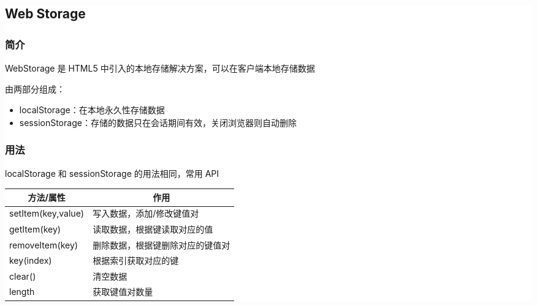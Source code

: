## Web Storage

### 简介

WebStorage 是 HTML5 中引入的本地存储解决方案，可以在客户端本地存储数据

由两部分组成：

- localStorage：在本地永久性存储数据
- sessionStorage：存储的数据只在会话期间有效，关闭浏览器则自动删除

### 用法

localStorage 和 sessionStorage 的用法相同，常用 API

| 方法/属性          | 作用                             |
| ------------------ | -------------------------------- |
| setItem(key,value) | 写入数据，添加/修改键值对        |
| getItem(key)       | 读取数据，根据键读取对应的值     |
| removeItem(key)    | 删除数据，根据键删除对应的键值对 |
| key(index)         | 根据索引获取对应的键             |
| clear()            | 清空数据                         |
| length             | 获取键值对数量                   |
